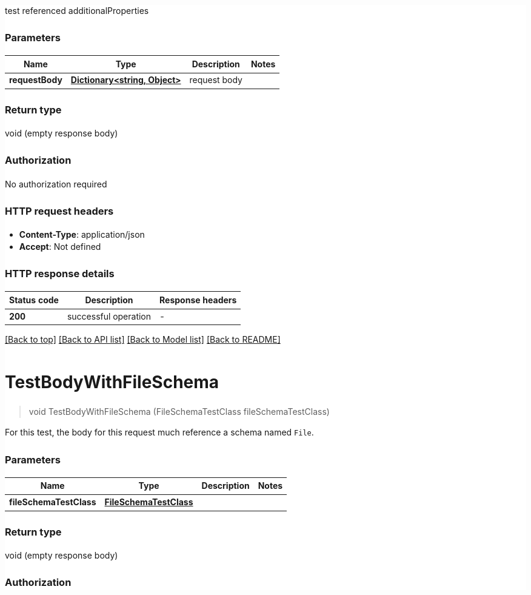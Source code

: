 test referenced additionalProperties


### Parameters

| Name | Type | Description | Notes |
|------|------|-------------|-------|
| **requestBody** | [**Dictionary&lt;string, Object&gt;**](Object.md) | request body |  |

### Return type

void (empty response body)

### Authorization

No authorization required

### HTTP request headers

 - **Content-Type**: application/json
 - **Accept**: Not defined


### HTTP response details
| Status code | Description | Response headers |
|-------------|-------------|------------------|
| **200** | successful operation |  -  |

[[Back to top]](#) [[Back to API list]](../../README.md#documentation-for-api-endpoints) [[Back to Model list]](../../README.md#documentation-for-models) [[Back to README]](../../README.md)

<a id="testbodywithfileschema"></a>
# **TestBodyWithFileSchema**
> void TestBodyWithFileSchema (FileSchemaTestClass fileSchemaTestClass)



For this test, the body for this request much reference a schema named `File`.


### Parameters

| Name | Type | Description | Notes |
|------|------|-------------|-------|
| **fileSchemaTestClass** | [**FileSchemaTestClass**](FileSchemaTestClass.md) |  |  |

### Return type

void (empty response body)

### Authorization
